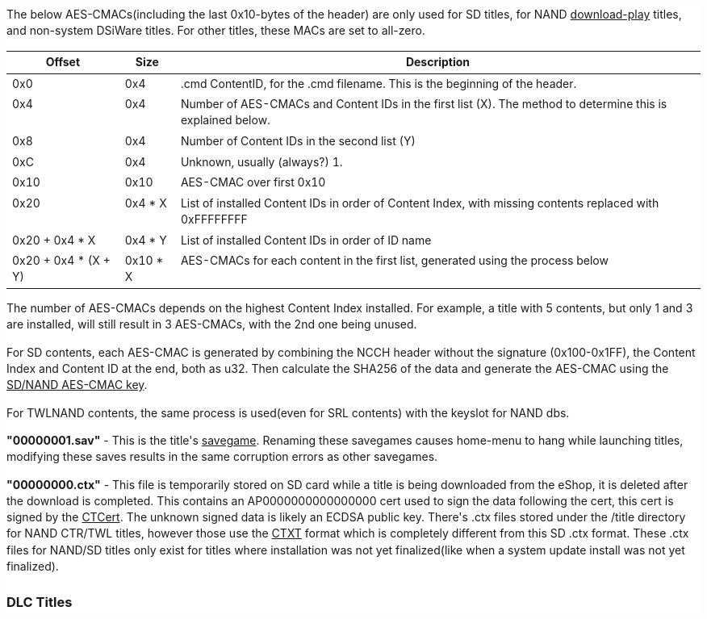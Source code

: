 The below AES-CMACs(including the last 0x10-bytes of the header) are
only used for SD titles, for NAND [download-play](Title_list "wikilink")
titles, and non-system DSiWare titles. For other titles, these MACs are
set to all-zero.

| Offset                | Size      | Description                                                                                                 |
|-----------------------|-----------|-------------------------------------------------------------------------------------------------------------|
| 0x0                   | 0x4       | .cmd ContentID, for the .cmd filename. This is the beginning of the header.                                 |
| 0x4                   | 0x4       | Number of AES-CMACs and Content IDs in the first list (X). The method to determine this is explained below. |
| 0x8                   | 0x4       | Number of Content IDs in the second list (Y)                                                                |
| 0xC                   | 0x4       | Unknown, usually (always?) 1.                                                                               |
| 0x10                  | 0x10      | AES-CMAC over first 0x10                                                                                    |
| 0x20                  | 0x4 \* X  | List of installed Content IDs in order of Content Index, with missing contents replaced with 0xFFFFFFFF     |
| 0x20 + 0x4 \* X       | 0x4 \* Y  | List of installed Content IDs in order of ID name                                                           |
| 0x20 + 0x4 \* (X + Y) | 0x10 \* X | AES-CMACs for each content in the first list, generated using the process below                             |

The number of AES-CMACs depends on the highest Content Index installed.
For example, a title with 5 contents, but only 1 and 3 are installed,
will still result in 3 AES-CMACs, with the 2nd one being unused.

For SD contents, each AES-CMAC is generated by combining the NCCH header
without the signature (0x100-0x1FF), the Content Index and Content ID at
the end, both as u32. Then calculate the SHA256 of the data and generate
the AES-CMAC using the [SD/NAND AES-CMAC
key](AES_Registers#keyslots "wikilink").

For TWLNAND contents, the same process is used(even for SRL contents)
with the keyslot for NAND dbs.

**"00000001.sav"** - This is the title's
[savegame](Savegames "wikilink"). Renaming these savegames causes
home-menu to hang while launching titles, modifying these saves results
in the same corruption errors as other savegames.

**"00000000.ctx"** - This file is temporarily stored on SD card while a
title is being downloaded from the eShop, it is deleted after the
download is completed. This contains an AP0000000000000000 cert used to
sign the data following the cert, this cert is signed by the
[CTCert](CTCert "wikilink"). The unknown signed data is likely an ECDSA
public key. There's .ctx files stored under the /title directory for
NAND CTR/TWL titles, however those use the [CTXT](CTXT "wikilink")
format which is completely different from this SD .ctx format. These
.ctx files for NAND/SD titles only exist for titles where installation
was not yet finalized(like when a system update install was not yet
finalized).

### DLC Titles
